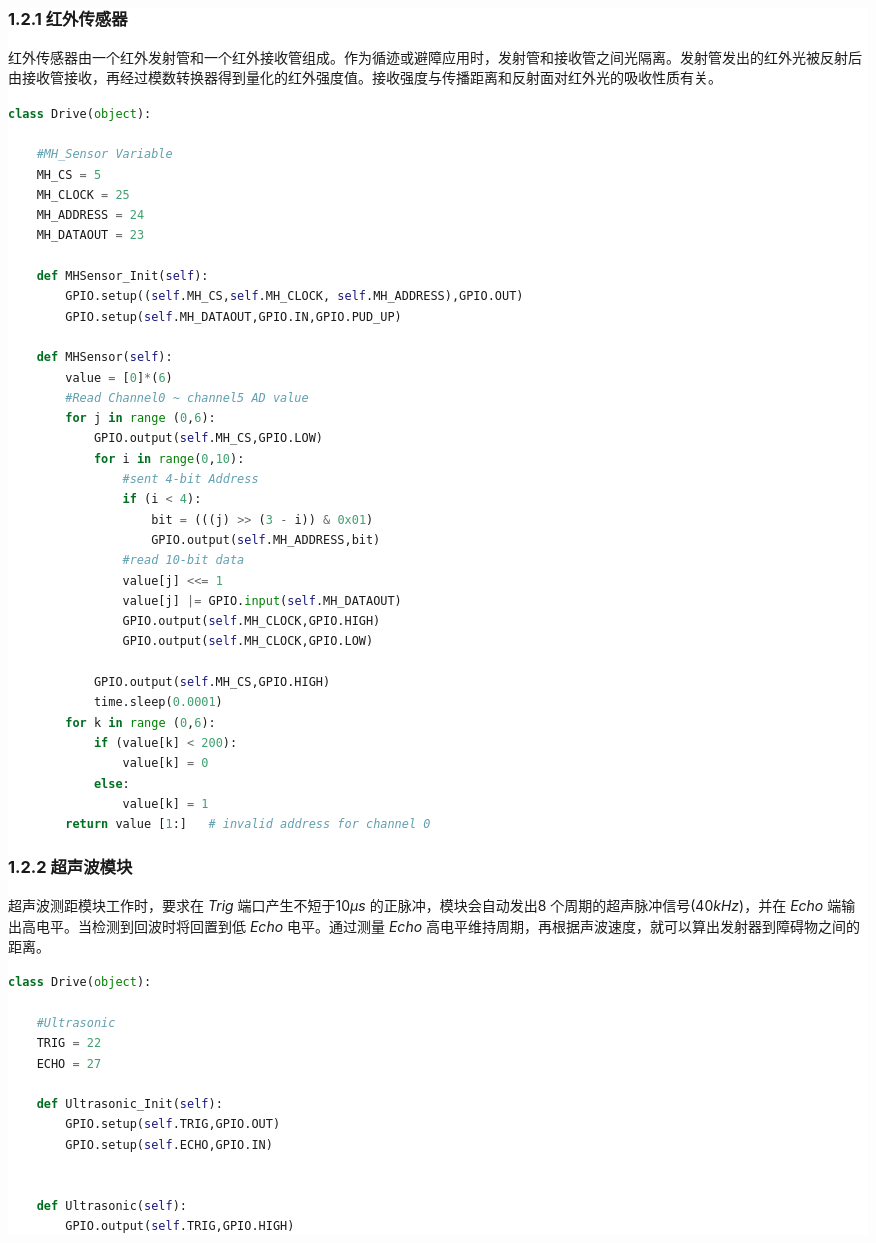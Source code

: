 

### 1.2.1 红外传感器

红外传感器由一个红外发射管和一个红外接收管组成。作为循迹或避障应用时，发射管和接收管之间光隔离。发射管发出的红外光被反射后由接收管接收，再经过模数转换器得到量化的红外强度值。接收强度与传播距离和反射面对红外光的吸收性质有关。

```python
class Drive(object):

    #MH_Sensor Variable
    MH_CS = 5
    MH_CLOCK = 25
    MH_ADDRESS = 24
    MH_DATAOUT = 23

    def MHSensor_Init(self):
        GPIO.setup((self.MH_CS,self.MH_CLOCK, self.MH_ADDRESS),GPIO.OUT)
        GPIO.setup(self.MH_DATAOUT,GPIO.IN,GPIO.PUD_UP)

    def MHSensor(self):
        value = [0]*(6)
        #Read Channel0 ~ channel5 AD value
        for j in range (0,6):
            GPIO.output(self.MH_CS,GPIO.LOW)
            for i in range(0,10):
                #sent 4-bit Address
                if (i < 4):
                    bit = (((j) >> (3 - i)) & 0x01)
                    GPIO.output(self.MH_ADDRESS,bit)
                #read 10-bit data
                value[j] <<= 1
                value[j] |= GPIO.input(self.MH_DATAOUT)
                GPIO.output(self.MH_CLOCK,GPIO.HIGH)
                GPIO.output(self.MH_CLOCK,GPIO.LOW)

            GPIO.output(self.MH_CS,GPIO.HIGH)
            time.sleep(0.0001)
        for k in range (0,6):
            if (value[k] < 200):
                value[k] = 0
            else:
                value[k] = 1
        return value [1:]   # invalid address for channel 0

```

### 1.2.2 超声波模块

超声波测距模块工作时，要求在 $Trig$ 端口产生不短于$10\mu s$ 的正脉冲，模块会自动发出8 个周期的超声脉冲信号$(40kHz)$，并在 $Echo$ 端输出高电平。当检测到回波时将回置到低 $Echo$ 电平。通过测量 $Echo$ 高电平维持周期，再根据声波速度，就可以算出发射器到障碍物之间的距离。

```python
class Drive(object):
    
    #Ultrasonic
    TRIG = 22
    ECHO = 27

    def Ultrasonic_Init(self):
        GPIO.setup(self.TRIG,GPIO.OUT)
        GPIO.setup(self.ECHO,GPIO.IN)


    def Ultrasonic(self):
        GPIO.output(self.TRIG,GPIO.HIGH)
```